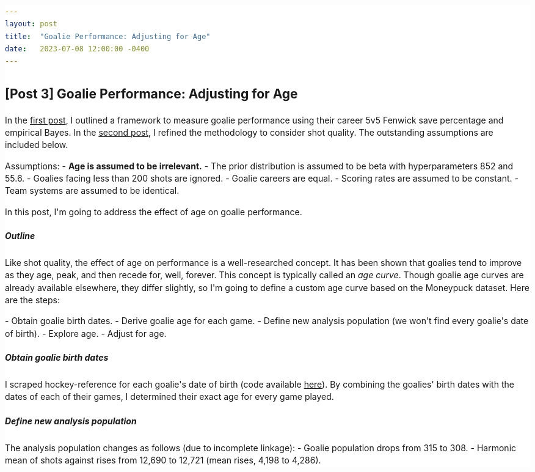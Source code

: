 ```yaml
---
layout: post
title:  "Goalie Performance: Adjusting for Age"
date:   2023-07-08 12:00:00 -0400
---
```

<head>

<script async src="https://www.googletagmanager.com/gtag/js?id=G-DGRHZS5DNM"></script>
<script>
  window.dataLayer = window.dataLayer || [];
  function gtag(){dataLayer.push(arguments);}
  gtag('js', new Date());

  gtag('config', 'G-DGRHZS5DNM');
</script>
</head>
<h2>[Post 3] Goalie Performance: Adjusting for Age</h2>
<p>
In the <a href="https://spazznolo.github.io/2023/05/17/goalie-performance-1.html">first post</a>, I outlined a framework to measure goalie performance using their career 5v5 Fenwick save percentage and empirical Bayes. In the <a href="https://spazznolo.github.io/2023/05/22/goalie-performance-2.html">second post</a>, I refined the methodology to consider shot quality. The outstanding assumptions are included below.
</p>
<p>
Assumptions:
    - <b>Age is assumed to be irrelevant.</b>
    - The prior distribution is assumed to be beta with hyperparameters 852 and 55.6.
    - Goalies facing less than 200 shots are ignored.
    - Goalie careers are equal.
    - Scoring rates are assumed to be constant.
    - Team systems are assumed to be identical.
</p>
<p>
In this post, I'm going to address the effect of age on goalie performance.
</p>
<p>
<h5>Outline</h5>
Like shot quality, the effect of age on performance is a well-researched concept. It has been shown that goalies tend to improve as they age, peak, and then recede for, well, forever. This concept is typically called an <em>age curve</em>. Though goalie age curves are already available elsewhere, they differ slightly, so I'm going to define a custom age curve based on the Moneypuck dataset. Here are the steps:
</p>
<p>
    - Obtain goalie birth dates.
    - Derive goalie age for each game.
    - Define new analysis population (we won't find every goalie's date of birth).
    - Explore age.
    - Adjust for age.
</p>
<h5>Obtain goalie birth dates</h5>
I scraped hockey-reference for each goalie's date of birth (code available <a href="https://github.com/spazznolo/goalie-consistency/blob/main/import/scrape_goalie_data.R">here</a>). By combining the goalies' birth dates with the dates of each of their games, I determined their exact age for every game played.
</p>
<p>
<h5>Define new analysis population</h5>
The analysis population changes as follows (due to incomplete linkage):
    - Goalie population drops from 315 to 308.
    - Harmonic mean of shots against rises from 12,690 to 12,721 (mean rises, 4,198 to 4,286).